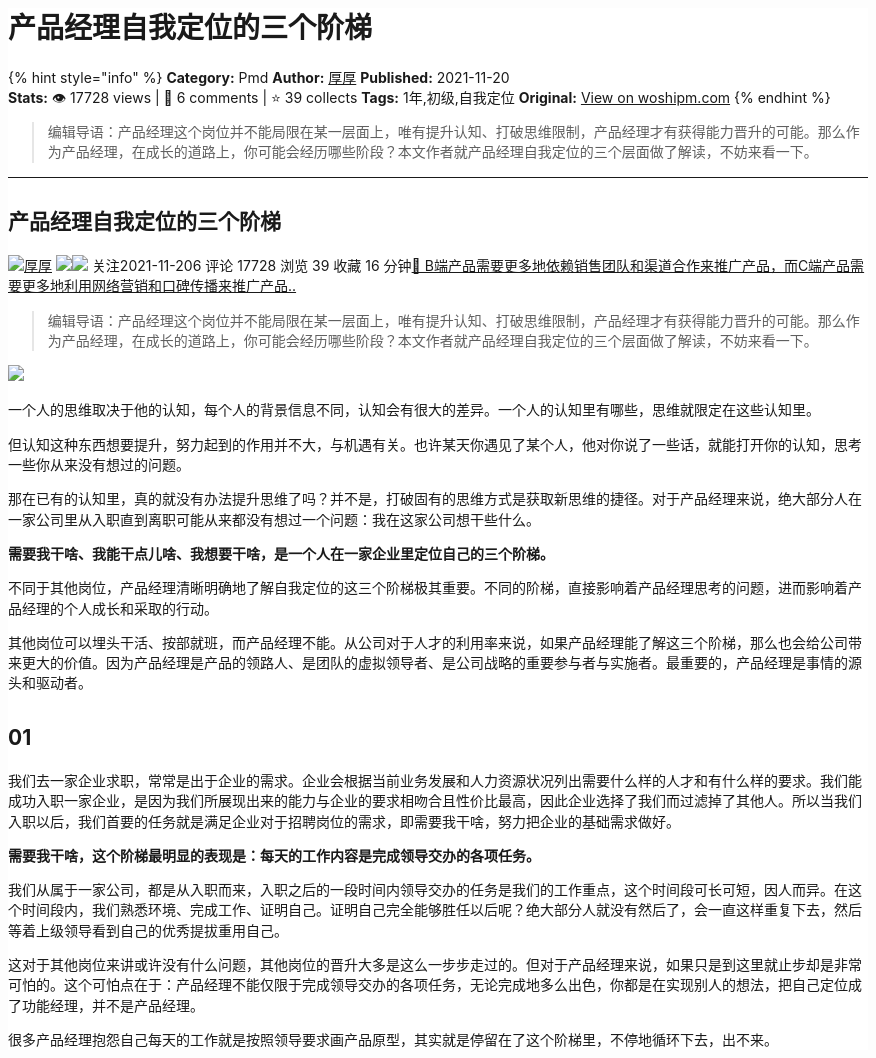 # 产品经理自我定位的三个阶梯
{% hint style="info" %}
**Category:** Pmd
**Author:** [厚厚](https://www.woshipm.com/u/1141073)
**Published:** 2021-11-20  
**Stats:** 👁️ 17728 views | 💬 6 comments | ⭐ 39 collects
**Tags:** 1年,初级,自我定位
**Original:** [View on woshipm.com](https://www.woshipm.com/pmd/5222408.html)
{% endhint %}
> 编辑导语：产品经理这个岗位并不能局限在某一层面上，唯有提升认知、打破思维限制，产品经理才有获得能力晋升的可能。那么作为产品经理，在成长的道路上，你可能会经历哪些阶段？本文作者就产品经理自我定位的三个层面做了解读，不妨来看一下。

---

## 产品经理自我定位的三个阶梯

[![](https://static.woshipm.com/APP_U_202105_20210521145400_1902.jpeg?imageView2/1/w/72/h/72/q/100)](https://www.woshipm.com/u/1141073)[厚厚](https://www.woshipm.com/u/1141073) ![](https://static.woshipm.com/tag/1121_1@2x.png)![](https://static.woshipm.com/tag/2104_1@2x.png) 关注2021-11-206 评论 17728 浏览 39 收藏 16 分钟[🔗 B端产品需要更多地依赖销售团队和渠道合作来推广产品，而C端产品需要更多地利用网络营销和口碑传播来推广产品..](https://ke.qidianla.com/courses/bcpm)

> 编辑导语：产品经理这个岗位并不能局限在某一层面上，唯有提升认知、打破思维限制，产品经理才有获得能力晋升的可能。那么作为产品经理，在成长的道路上，你可能会经历哪些阶段？本文作者就产品经理自我定位的三个层面做了解读，不妨来看一下。

![](https://image.woshipm.com/wp-files/2021/11/9ShYUNvD5efOsHh64N4O.jpg)

一个人的思维取决于他的认知，每个人的背景信息不同，认知会有很大的差异。一个人的认知里有哪些，思维就限定在这些认知里。

但认知这种东西想要提升，努力起到的作用并不大，与机遇有关。也许某天你遇见了某个人，他对你说了一些话，就能打开你的认知，思考一些你从来没有想过的问题。

那在已有的认知里，真的就没有办法提升思维了吗？并不是，打破固有的思维方式是获取新思维的捷径。对于产品经理来说，绝大部分人在一家公司里从入职直到离职可能从来都没有想过一个问题：我在这家公司想干些什么。

****需要我干啥、我能干点儿啥、我想要干啥，是一个人在一家企业里定位自己的三个阶梯。****

不同于其他岗位，产品经理清晰明确地了解自我定位的这三个阶梯极其重要。不同的阶梯，直接影响着产品经理思考的问题，进而影响着产品经理的个人成长和采取的行动。

其他岗位可以埋头干活、按部就班，而产品经理不能。从公司对于人才的利用率来说，如果产品经理能了解这三个阶梯，那么也会给公司带来更大的价值。因为产品经理是产品的领路人、是团队的虚拟领导者、是公司战略的重要参与者与实施者。最重要的，产品经理是事情的源头和驱动者。

## 01

我们去一家企业求职，常常是出于企业的需求。企业会根据当前业务发展和人力资源状况列出需要什么样的人才和有什么样的要求。我们能成功入职一家企业，是因为我们所展现出来的能力与企业的要求相吻合且性价比最高，因此企业选择了我们而过滤掉了其他人。所以当我们入职以后，我们首要的任务就是满足企业对于招聘岗位的需求，即需要我干啥，努力把企业的基础需求做好。

****需要我干啥，这个阶梯最明显的表现是：每天的工作内容是完成领导交办的各项任务。****

我们从属于一家公司，都是从入职而来，入职之后的一段时间内领导交办的任务是我们的工作重点，这个时间段可长可短，因人而异。在这个时间段内，我们熟悉环境、完成工作、证明自己。证明自己完全能够胜任以后呢？绝大部分人就没有然后了，会一直这样重复下去，然后等着上级领导看到自己的优秀提拔重用自己。

这对于其他岗位来讲或许没有什么问题，其他岗位的晋升大多是这么一步步走过的。但对于产品经理来说，如果只是到这里就止步却是非常可怕的。这个可怕点在于：产品经理不能仅限于完成领导交办的各项任务，无论完成地多么出色，你都是在实现别人的想法，把自己定位成了功能经理，并不是产品经理。

很多产品经理抱怨自己每天的工作就是按照领导要求画产品原型，其实就是停留在了这个阶梯里，不停地循环下去，出不来。
